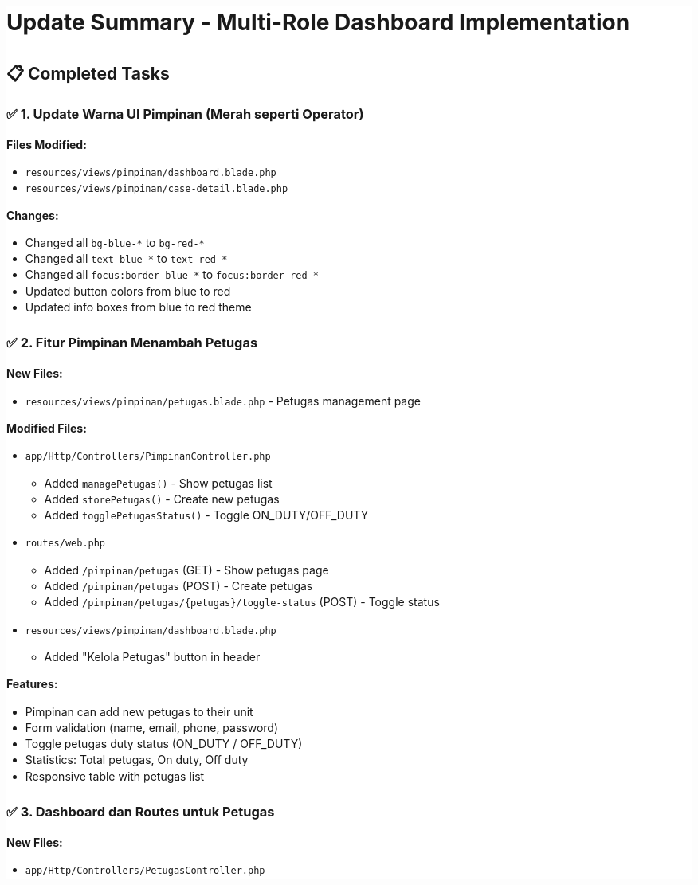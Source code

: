 # Update Summary - Multi-Role Dashboard Implementation

## 📋 Completed Tasks

### ✅ 1. Update Warna UI Pimpinan (Merah seperti Operator)

**Files Modified:**

-   `resources/views/pimpinan/dashboard.blade.php`
-   `resources/views/pimpinan/case-detail.blade.php`

**Changes:**

-   Changed all `bg-blue-*` to `bg-red-*`
-   Changed all `text-blue-*` to `text-red-*`
-   Changed all `focus:border-blue-*` to `focus:border-red-*`
-   Updated button colors from blue to red
-   Updated info boxes from blue to red theme

### ✅ 2. Fitur Pimpinan Menambah Petugas

**New Files:**

-   `resources/views/pimpinan/petugas.blade.php` - Petugas management page

**Modified Files:**

-   `app/Http/Controllers/PimpinanController.php`

    -   Added `managePetugas()` - Show petugas list
    -   Added `storePetugas()` - Create new petugas
    -   Added `togglePetugasStatus()` - Toggle ON_DUTY/OFF_DUTY

-   `routes/web.php`

    -   Added `/pimpinan/petugas` (GET) - Show petugas page
    -   Added `/pimpinan/petugas` (POST) - Create petugas
    -   Added `/pimpinan/petugas/{petugas}/toggle-status` (POST) - Toggle status

-   `resources/views/pimpinan/dashboard.blade.php`
    -   Added "Kelola Petugas" button in header

**Features:**

-   Pimpinan can add new petugas to their unit
-   Form validation (name, email, phone, password)
-   Toggle petugas duty status (ON_DUTY / OFF_DUTY)
-   Statistics: Total petugas, On duty, Off duty
-   Responsive table with petugas list

### ✅ 3. Dashboard dan Routes untuk Petugas

**New Files:**

-   `app/Http/Controllers/PetugasController.php`
